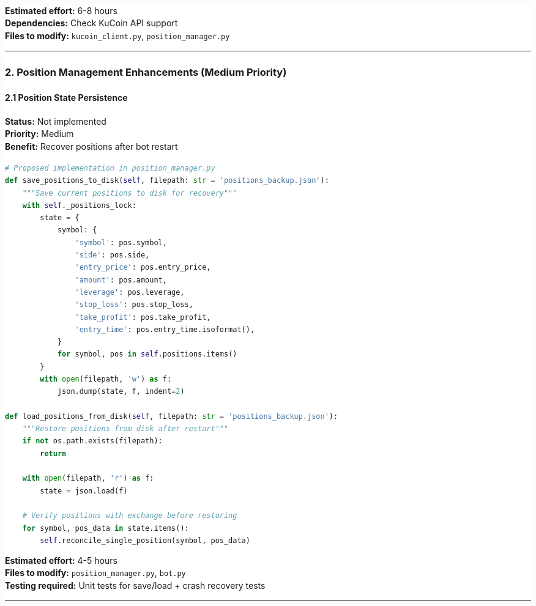 **Estimated effort:** 6-8 hours  
**Dependencies:** Check KuCoin API support  
**Files to modify:** `kucoin_client.py`, `position_manager.py`

---

### 2. Position Management Enhancements (Medium Priority)

#### 2.1 Position State Persistence
**Status:** Not implemented  
**Priority:** Medium  
**Benefit:** Recover positions after bot restart

```python
# Proposed implementation in position_manager.py
def save_positions_to_disk(self, filepath: str = 'positions_backup.json'):
    """Save current positions to disk for recovery"""
    with self._positions_lock:
        state = {
            symbol: {
                'symbol': pos.symbol,
                'side': pos.side,
                'entry_price': pos.entry_price,
                'amount': pos.amount,
                'leverage': pos.leverage,
                'stop_loss': pos.stop_loss,
                'take_profit': pos.take_profit,
                'entry_time': pos.entry_time.isoformat(),
            }
            for symbol, pos in self.positions.items()
        }
        with open(filepath, 'w') as f:
            json.dump(state, f, indent=2)

def load_positions_from_disk(self, filepath: str = 'positions_backup.json'):
    """Restore positions from disk after restart"""
    if not os.path.exists(filepath):
        return
    
    with open(filepath, 'r') as f:
        state = json.load(f)
    
    # Verify positions with exchange before restoring
    for symbol, pos_data in state.items():
        self.reconcile_single_position(symbol, pos_data)
```

**Estimated effort:** 4-5 hours  
**Files to modify:** `position_manager.py`, `bot.py`  
**Testing required:** Unit tests for save/load + crash recovery tests

---
